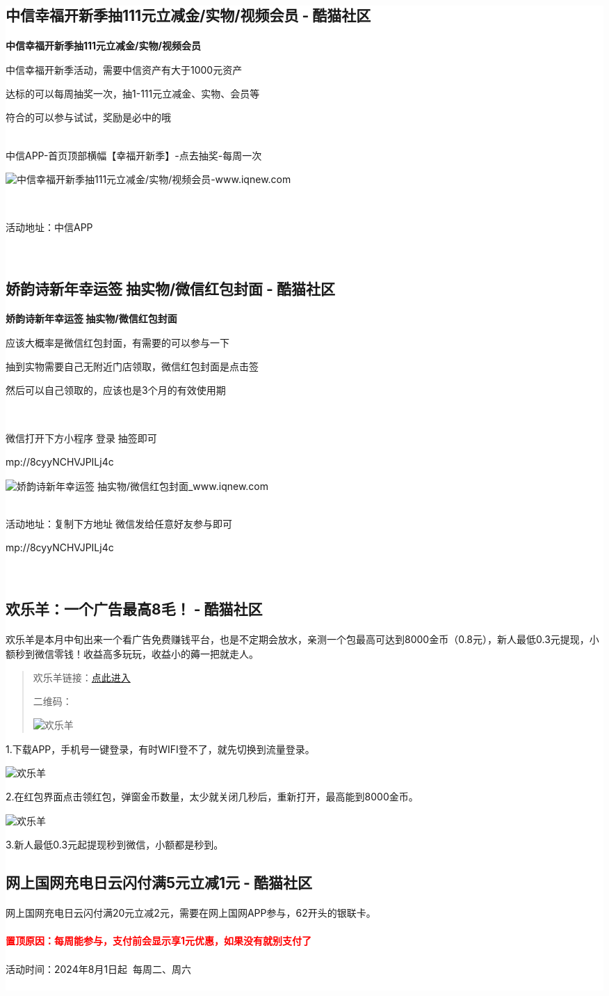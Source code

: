 ## 中信幸福开新季抽111元立减金/实物/视频会员 - 酷猫社区
<p><strong>中信幸福开新季抽111元立减金/实物/视频会员</strong></p> 
<p>中信幸福开新季活动，需要中信资产有大于1000元资产</p> 
<p>达标的可以每周抽奖一次，抽1-111元立减金、实物、会员等</p> 
<p>符合的可以参与试试，奖励是必中的哦</p> 
<p><br>中信APP-首页顶部横幅【幸福开新季】-点去抽奖-每周一次</p> 
<p></p><div class="el-image"><img alt="中信幸福开新季抽111元立减金/实物/视频会员-www.iqnew.com" src="https://image.smallfawn.work/?url=https://img.iqnew.com/d/file/p/2025/01/07/61b7f6844fae82455552dca8359725bc.jpg" style="width: 740px; *//* height: 542px;" class="el-image__inner el-image__preview" referrerpolicy="no-referrer"></div><p></p> 
<p>&nbsp;</p> 
<p>活动地址：中信APP</p>
<br>

## 娇韵诗新年幸运签 抽实物/微信红包封面 - 酷猫社区
<p><strong>娇韵诗新年幸运签 抽实物/微信红包封面</strong></p> 
<p>应该大概率是微信红包封面，有需要的可以参与一下</p> 
<p>抽到实物需要自己无附近门店领取，微信红包封面是点击签</p> 
<p>然后可以自己领取的，应该也是3个月的有效使用期</p> 
<p>&nbsp;</p> 
<p>微信打开下方小程序 登录 抽签即可</p> 
<p>mp://8cyyNCHVJPILj4c</p> 
<p></p><div class="el-image"><img alt="娇韵诗新年幸运签 抽实物/微信红包封面_www.iqnew.com" src="https://image.smallfawn.work/?url=https://img.iqnew.com/d/file/p/2025/01/07/2fae7d23cef751f5d14ace97d79754f0.jpg" style="width: 650px; *//* height: 693px;" class="el-image__inner el-image__preview" referrerpolicy="no-referrer"></div><p></p> 
<p><br>活动地址：复制下方地址 微信发给任意好友参与即可</p> 
<p>mp://8cyyNCHVJPILj4c</p>
<br>

## 欢乐羊：一个广告最高8毛！ - 酷猫社区
<p>欢乐羊是本月中旬出来一个看广告免费赚钱平台，也是不定期会放水，亲测一个包最高可达到8000金币（0.8元），新人最低0.3元提现，小额秒到微信零钱！收益高多玩玩，收益小的薅一把就走人。<br></p>
<blockquote>
 <p>欢乐羊链接：<a href="https://hly.hnbgs.com/invites?code=0016532&amp;pk=default&amp;cid=huanleyang" target="_blank">点此进入</a></p>
 <p>二维码：</p>
 <p style="text-align: center;"></p><div class="el-image"><img class="m_1927_biaoqing" src="https://image.smallfawn.work/?url=https://www.mf927.com/zb_users/upload/2024/12/202412291735461400482818.png" title="欢乐羊" alt="欢乐羊" width="200" height="200" style="width: 200px; height: 200px;" referrerpolicy="no-referrer"></div><p></p>
</blockquote>
<p>1.下载APP，手机号一键登录，有时WIFI登不了，就先切换到流量登录。</p>
<p style="text-align: center;"></p><div class="el-image"><img class="m_1927_biaoqing" src="https://image.smallfawn.work/?url=https://www.mf927.com/zb_users/upload/2024/12/202412291735461451442146.jpg" title="欢乐羊" alt="欢乐羊" width="248" height="527" style="width: 248px; height: 527px;" referrerpolicy="no-referrer"></div><p></p>
<p>2.在红包界面点击领红包，弹窗金币数量，太少就关闭几秒后，重新打开，最高能到8000金币。</p>
<p style="text-align: center;"></p><div class="el-image"><img class="m_1927_biaoqing" src="https://image.smallfawn.work/?url=https://www.mf927.com/zb_users/upload/2024/12/202412291735461524237036.jpg" title="欢乐羊" alt="欢乐羊" width="245" height="528" style="width: 245px; height: 528px;" referrerpolicy="no-referrer"></div><p></p>
<p>3.新人最低0.3元起提现秒到微信，小额都是秒到。</p>

## 网上国网充电日云闪付满5元立减1元 - 酷猫社区
<div>
 网上国网充电日云闪付满20元立减2元，需要在网上国网APP参与，62开头的银联卡。
</div> 
<div>
 &nbsp;
</div> 
<div>
 <span style="color: rgb(255,0,0)"><strong>置顶原因：每周能参与，支付前会显示享1元优惠，如果没有就别支付了</strong></span>
</div> 
<div>
 &nbsp;
</div> 
<div>
 活动时间：2024年8月1日起&nbsp; 每周二、周六
</div> 
<div>
 &nbsp;
